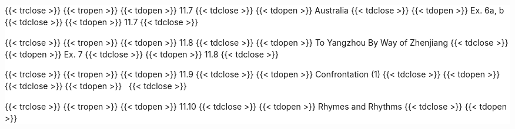 {{< trclose >}}
{{< tropen >}}
{{< tdopen >}}
11.7
{{< tdclose >}}
{{< tdopen >}}
Australia
{{< tdclose >}}
{{< tdopen >}}
Ex. 6a, b
{{< tdclose >}}
{{< tdopen >}}
11.7
{{< tdclose >}}

{{< trclose >}}
{{< tropen >}}
{{< tdopen >}}
11.8
{{< tdclose >}}
{{< tdopen >}}
To Yangzhou By Way of Zhenjiang
{{< tdclose >}}
{{< tdopen >}}
Ex. 7
{{< tdclose >}}
{{< tdopen >}}
11.8
{{< tdclose >}}

{{< trclose >}}
{{< tropen >}}
{{< tdopen >}}
11.9
{{< tdclose >}}
{{< tdopen >}}
Confrontation (1)
{{< tdclose >}}
{{< tdopen >}}
 
{{< tdclose >}}
{{< tdopen >}}
 
{{< tdclose >}}

{{< trclose >}}
{{< tropen >}}
{{< tdopen >}}
11.10
{{< tdclose >}}
{{< tdopen >}}
Rhymes and Rhythms
{{< tdclose >}}
{{< tdopen >}}
 